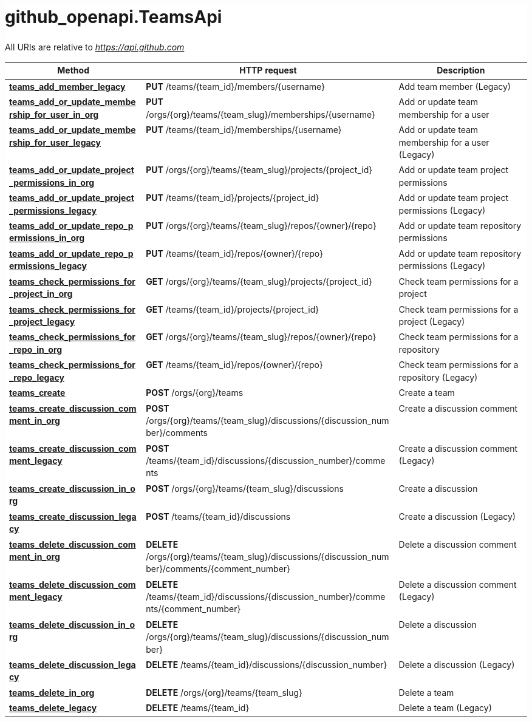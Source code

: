 # github_openapi.TeamsApi

All URIs are relative to *https://api.github.com*

Method | HTTP request | Description
------------- | ------------- | -------------
[**teams_add_member_legacy**](TeamsApi.md#teams_add_member_legacy) | **PUT** /teams/{team_id}/members/{username} | Add team member (Legacy)
[**teams_add_or_update_membership_for_user_in_org**](TeamsApi.md#teams_add_or_update_membership_for_user_in_org) | **PUT** /orgs/{org}/teams/{team_slug}/memberships/{username} | Add or update team membership for a user
[**teams_add_or_update_membership_for_user_legacy**](TeamsApi.md#teams_add_or_update_membership_for_user_legacy) | **PUT** /teams/{team_id}/memberships/{username} | Add or update team membership for a user (Legacy)
[**teams_add_or_update_project_permissions_in_org**](TeamsApi.md#teams_add_or_update_project_permissions_in_org) | **PUT** /orgs/{org}/teams/{team_slug}/projects/{project_id} | Add or update team project permissions
[**teams_add_or_update_project_permissions_legacy**](TeamsApi.md#teams_add_or_update_project_permissions_legacy) | **PUT** /teams/{team_id}/projects/{project_id} | Add or update team project permissions (Legacy)
[**teams_add_or_update_repo_permissions_in_org**](TeamsApi.md#teams_add_or_update_repo_permissions_in_org) | **PUT** /orgs/{org}/teams/{team_slug}/repos/{owner}/{repo} | Add or update team repository permissions
[**teams_add_or_update_repo_permissions_legacy**](TeamsApi.md#teams_add_or_update_repo_permissions_legacy) | **PUT** /teams/{team_id}/repos/{owner}/{repo} | Add or update team repository permissions (Legacy)
[**teams_check_permissions_for_project_in_org**](TeamsApi.md#teams_check_permissions_for_project_in_org) | **GET** /orgs/{org}/teams/{team_slug}/projects/{project_id} | Check team permissions for a project
[**teams_check_permissions_for_project_legacy**](TeamsApi.md#teams_check_permissions_for_project_legacy) | **GET** /teams/{team_id}/projects/{project_id} | Check team permissions for a project (Legacy)
[**teams_check_permissions_for_repo_in_org**](TeamsApi.md#teams_check_permissions_for_repo_in_org) | **GET** /orgs/{org}/teams/{team_slug}/repos/{owner}/{repo} | Check team permissions for a repository
[**teams_check_permissions_for_repo_legacy**](TeamsApi.md#teams_check_permissions_for_repo_legacy) | **GET** /teams/{team_id}/repos/{owner}/{repo} | Check team permissions for a repository (Legacy)
[**teams_create**](TeamsApi.md#teams_create) | **POST** /orgs/{org}/teams | Create a team
[**teams_create_discussion_comment_in_org**](TeamsApi.md#teams_create_discussion_comment_in_org) | **POST** /orgs/{org}/teams/{team_slug}/discussions/{discussion_number}/comments | Create a discussion comment
[**teams_create_discussion_comment_legacy**](TeamsApi.md#teams_create_discussion_comment_legacy) | **POST** /teams/{team_id}/discussions/{discussion_number}/comments | Create a discussion comment (Legacy)
[**teams_create_discussion_in_org**](TeamsApi.md#teams_create_discussion_in_org) | **POST** /orgs/{org}/teams/{team_slug}/discussions | Create a discussion
[**teams_create_discussion_legacy**](TeamsApi.md#teams_create_discussion_legacy) | **POST** /teams/{team_id}/discussions | Create a discussion (Legacy)
[**teams_delete_discussion_comment_in_org**](TeamsApi.md#teams_delete_discussion_comment_in_org) | **DELETE** /orgs/{org}/teams/{team_slug}/discussions/{discussion_number}/comments/{comment_number} | Delete a discussion comment
[**teams_delete_discussion_comment_legacy**](TeamsApi.md#teams_delete_discussion_comment_legacy) | **DELETE** /teams/{team_id}/discussions/{discussion_number}/comments/{comment_number} | Delete a discussion comment (Legacy)
[**teams_delete_discussion_in_org**](TeamsApi.md#teams_delete_discussion_in_org) | **DELETE** /orgs/{org}/teams/{team_slug}/discussions/{discussion_number} | Delete a discussion
[**teams_delete_discussion_legacy**](TeamsApi.md#teams_delete_discussion_legacy) | **DELETE** /teams/{team_id}/discussions/{discussion_number} | Delete a discussion (Legacy)
[**teams_delete_in_org**](TeamsApi.md#teams_delete_in_org) | **DELETE** /orgs/{org}/teams/{team_slug} | Delete a team
[**teams_delete_legacy**](TeamsApi.md#teams_delete_legacy) | **DELETE** /teams/{team_id} | Delete a team (Legacy)